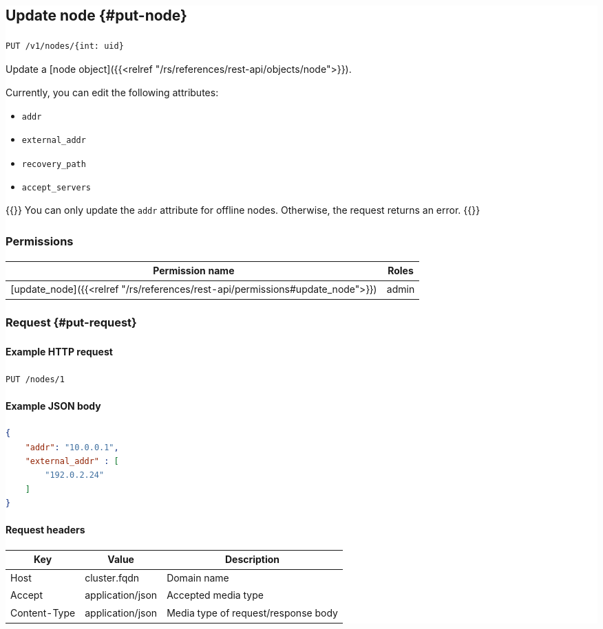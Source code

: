 ## Update node {#put-node}

```sh
PUT /v1/nodes/{int: uid}
```

Update a [node object]({{<relref "/rs/references/rest-api/objects/node">}}).

Currently, you can edit the following attributes:

- `addr`

- `external_addr`

- `recovery_path`

- `accept_servers`

{{<note>}}
You can only update the `addr` attribute for offline nodes. Otherwise, the request returns an error.
{{</note>}}

### Permissions

| Permission name | Roles |
|-----------------|-------|
| [update_node]({{<relref "/rs/references/rest-api/permissions#update_node">}}) | admin |

### Request {#put-request}

#### Example HTTP request

```sh
PUT /nodes/1
```

#### Example JSON body

```json
{
    "addr": "10.0.0.1",
    "external_addr" : [
        "192.0.2.24"
    ]
}
```

#### Request headers

| Key | Value | Description |
|-----|-------|-------------|
| Host | cluster.fqdn | Domain name |
| Accept | application/json | Accepted media type |
| Content-Type | application/json | Media type of request/response body |
